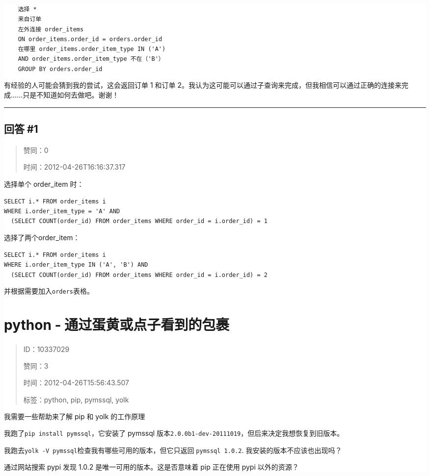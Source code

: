 ```
    选择 *
    来自订单
    左外连接 order_items
    ON order_items.order_id = orders.order_id
    在哪里 order_items.order_item_type IN ('A')
    AND order_items.order_item_type 不在（'B'）
    GROUP BY orders.order_id

```

有经验的人可能会猜到我的尝试，这会返回订单 1 和订单 2。我认为这可能可以通过子查询来完成，但我相信可以通过正确的连接来完成......只是不知道如何去做吧。谢谢！

* * *

## 回答 #1

> 赞同：0
> 
> 时间：2012-04-26T16:16:37.317

选择单个 order_item 时：

```
SELECT i.* FROM order_items i
WHERE i.order_item_type = 'A' AND
  (SELECT COUNT(order_id) FROM order_items WHERE order_id = i.order_id) = 1 
```

选择了两个ord​​er_item：

```
SELECT i.* FROM order_items i
WHERE i.order_item_type IN ('A', 'B') AND
  (SELECT COUNT(order_id) FROM order_items WHERE order_id = i.order_id) = 2 
```

并根据需要加入`orders`表格。

# python - 通过蛋黄或点子看到的包裹

> ID：10337029
> 
> 赞同：3
> 
> 时间：2012-04-26T15:56:43.507
> 
> 标签：python, pip, pymssql, yolk

我需要一些帮助来了解 pip 和 yolk 的工作原理

我跑了`pip install pymssql`，它安装了 pymssql 版本`2.0.0b1-dev-20111019`，但后来决定我想恢复到旧版本。

我跑去`yolk -V pymssql`检查我有哪些可用的版本，但它只返回 `pymssql 1.0.2`. 我安装的版本不应该也出现吗？

通过网站搜索 pypi 发现 1.0.2 是唯一可用的版本。这是否意味着 pip 正在使用 pypi 以外的资源？
